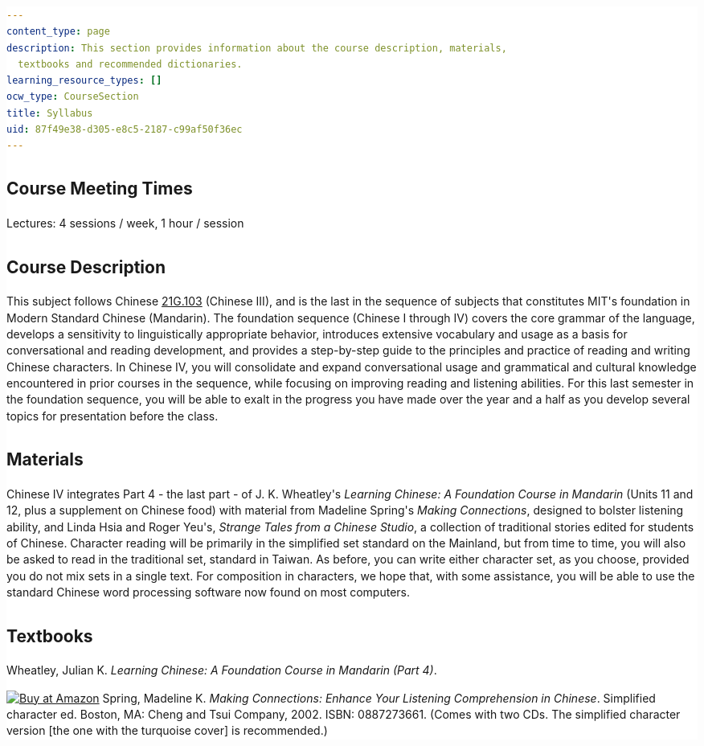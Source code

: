 ```yaml
---
content_type: page
description: This section provides information about the course description, materials,
  textbooks and recommended dictionaries.
learning_resource_types: []
ocw_type: CourseSection
title: Syllabus
uid: 87f49e38-d305-e8c5-2187-c99af50f36ec
---
```


Course Meeting Times
--------------------

Lectures: 4 sessions / week, 1 hour / session

Course Description
------------------

This subject follows Chinese [21G.103](/courses/21g-103-chinese-iii-regular-fall-2005) (Chinese III), and is the last in the sequence of subjects that constitutes MIT's foundation in Modern Standard Chinese (Mandarin). The foundation sequence (Chinese I through IV) covers the core grammar of the language, develops a sensitivity to linguistically appropriate behavior, introduces extensive vocabulary and usage as a basis for conversational and reading development, and provides a step-by-step guide to the principles and practice of reading and writing Chinese characters. In Chinese IV, you will consolidate and expand conversational usage and grammatical and cultural knowledge encountered in prior courses in the sequence, while focusing on improving reading and listening abilities. For this last semester in the foundation sequence, you will be able to exalt in the progress you have made over the year and a half as you develop several topics for presentation before the class.

Materials
---------

Chinese IV integrates Part 4 - the last part - of J. K. Wheatley's _Learning Chinese: A Foundation Course in Mandarin_ (Units 11 and 12, plus a supplement on Chinese food) with material from Madeline Spring's _Making Connections_, designed to bolster listening ability, and Linda Hsia and Roger Yeu's, _Strange Tales from a Chinese Studio_, a collection of traditional stories edited for students of Chinese. Character reading will be primarily in the simplified set standard on the Mainland, but from time to time, you will also be asked to read in the traditional set, standard in Taiwan. As before, you can write either character set, as you choose, provided you do not mix sets in a single text. For composition in characters, we hope that, with some assistance, you will be able to use the standard Chinese word processing software now found on most computers. 

Textbooks
---------

Wheatley, Julian K. _Learning Chinese: A Foundation Course in Mandarin (Part 4)_.

[![Buy at Amazon](/images/a_logo_17.gif)](http://www.amazon.com/exec/obidos/ASIN/0887273661/ref=nosim/mitopencourse-20) Spring, Madeline K. _Making Connections: Enhance Your Listening Comprehension in Chinese_. Simplified character ed. Boston, MA: Cheng and Tsui Company, 2002. ISBN: 0887273661. (Comes with two CDs. The simplified character version \[the one with the turquoise cover\] is recommended.)
